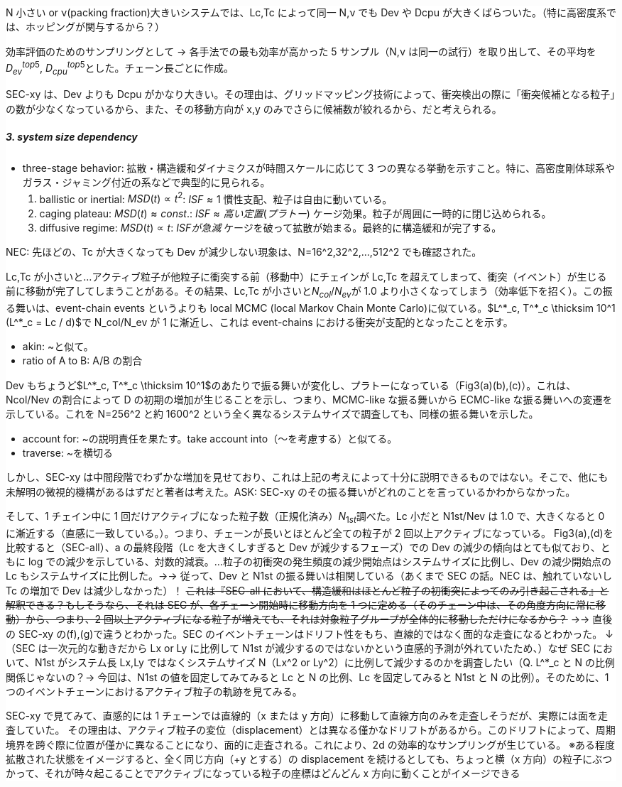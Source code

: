N 小さい or ν(packing fraction)大きいシステムでは、Lc,Tc によって同一 N,ν でも Dev や Dcpu が大きくばらついた。（特に高密度系では、ホッピングが関与するから？）

効率評価のためのサンプリングとして -> 各手法での最も効率が高かった 5 サンプル（N,ν は同一の試行）を取り出して、その平均を$D^{top5}_{ev}$, $D^{top5}_{cpu}$とした。チェーン長ごとに作成。

SEC-xy は、Dev よりも Dcpu がかなり大きい。その理由は、グリッドマッピング技術によって、衝突検出の際に「衝突候補となる粒子」の数が少なくなっているから、また、その移動方向が x,y のみでさらに候補数が絞れるから、だと考えられる。

##### 3. system size dependency

- three-stage behavior: 拡散・構造緩和ダイナミクスが時間スケールに応じて 3 つの異なる挙動を示すこと。特に、高密度剛体球系やガラス・ジャミング付近の系などで典型的に見られる。
  1. ballistic or inertial: $MSD(t) \propto t^2$: $ISF \approx 1$
     慣性支配、粒子は自由に動いている。
  2. caging plateau: $MSD(t) \approx const.$: $ISF \approx 高い定置(プラトー)$
     ケージ効果。粒子が周囲に一時的に閉じ込められる。
  3. diffusive regime: $MSD(t) \propto t$: $ISFが急減$
     ケージを破って拡散が始まる。最終的に構造緩和が完了する。

NEC: 先ほどの、Tc が大きくなっても Dev が減少しない現象は、N=16^2,32^2,...,512^2 でも確認された。

Lc,Tc が小さいと…アクティブ粒子が他粒子に衝突する前（移動中）にチェインが Lc,Tc を超えてしまって、衝突（イベント）が生じる前に移動が完了してしまうことがある。その結果、Lc,Tc が小さいと$N_{col}/N_{ev}$が 1.0 より小さくなってしまう（効率低下を招く）。この振る舞いは、event-chain events というよりも local MCMC (local Markov Chain Monte Carlo)に似ている。$L^*_c, T^*_c \thicksim 10^1 (L^*_c = Lc / d)$で N_col/N_ev が 1 に漸近し、これは event-chains における衝突が支配的となったことを示す。

- akin: ~と似て。
- ratio of A to B: A/B の割合

Dev もちょうど$L^*_c, T^*_c \thicksim 10^1$のあたりで振る舞いが変化し、プラトーになっている（Fig3(a)(b),(c)）。これは、Ncol/Nev の割合によって D の初期の増加が生じることを示し、つまり、MCMC-like な振る舞いから ECMC-like な振る舞いへの変遷を示している。これを N=256^2 と約 1600^2 という全く異なるシステムサイズで調査しても、同様の振る舞いを示した。

- account for: ~の説明責任を果たす。take account into（〜を考慮する）と似てる。
- traverse: ~を横切る

しかし、SEC-xy は中間段階でわずかな増加を見せており、これは上記の考えによって十分に説明できるものではない。そこで、他にも未解明の微視的機構があるはずだと著者は考えた。ASK: SEC-xy のその振る舞いがどれのことを言っているかわからなかった。

そして、1 チェイン中に 1 回だけアクティブになった粒子数（正規化済み）$N_{1st}$調べた。Lc 小だと N1st/Nev は 1.0 で、大きくなると 0 に漸近する（直感に一致している。）。つまり、チェーンが長いとほとんど全ての粒子が 2 回以上アクティブになっている。
Fig3(a),(d)を比較すると（SEC-all）、a の最終段階（Lc を大きくしすぎると Dev が減少するフェーズ）での Dev の減少の傾向はとても似ており、ともに log での減少を示している、対数的減衰。…粒子の初衝突の発生頻度の減少開始点はシステムサイズに比例し、Dev の減少開始点の Lc もシステムサイズに比例した。→→ 従って、Dev と N1st の振る舞いは相関している（あくまで SEC の話。NEC は、触れていないし Tc の増加で Dev は減少しなかった）！
~~これは『SEC-all において、構造緩和はほとんど粒子の初衝突によってのみ引き起こされる』と解釈できる？もしそうなら、それは SEC が、各チェーン開始時に移動方向を 1 つに定める（そのチェーン中は、その角度方向に常に移動）から、つまり、2 回以上アクティブになる粒子が増えても、それは対象粒子グループが全体的に移動しただけになるから？~~ →→ 直後の SEC-xy の(f),(g)で違うとわかった。SEC のイベントチェーンはドリフト性をもち、直線的ではなく面的な走査になるとわかった。
↓
（SEC は一次元的な動きだから Lx or Ly に比例して N1st が減少するのではないかという直感的予測が外れていたため、）なぜ SEC において、N1st がシステム長 Lx,Ly ではなくシステムサイズ N（Lx^2 or Ly^2）に比例して減少するのかを調査したい（Q. L^\*\_c と N の比例関係じゃないの？→ 今回は、N1st の値を固定してみてみると Lc と N の比例、Lc を固定してみると N1st と N の比例）。そのために、1 つのイベントチェーンにおけるアクティブ粒子の軌跡を見てみる。

SEC-xy で見てみて、直感的には 1 チェーンでは直線的（x または y 方向）に移動して直線方向のみを走査しそうだが、実際には面を走査していた。
その理由は、アクティブ粒子の変位（displacement）とは異なる僅かなドリフトがあるから。このドリフトによって、周期境界を跨ぐ際に位置が僅かに異なることになり、面的に走査される。これにより、2d の効率的なサンプリングが生じている。
※ある程度拡散された状態をイメージすると、全く同じ方向（+y とする）の displacement を続けるとしても、ちょっと横（x 方向）の粒子にぶつかって、それが時々起こることでアクティブになっている粒子の座標はどんどん x 方向に動くことがイメージできる
